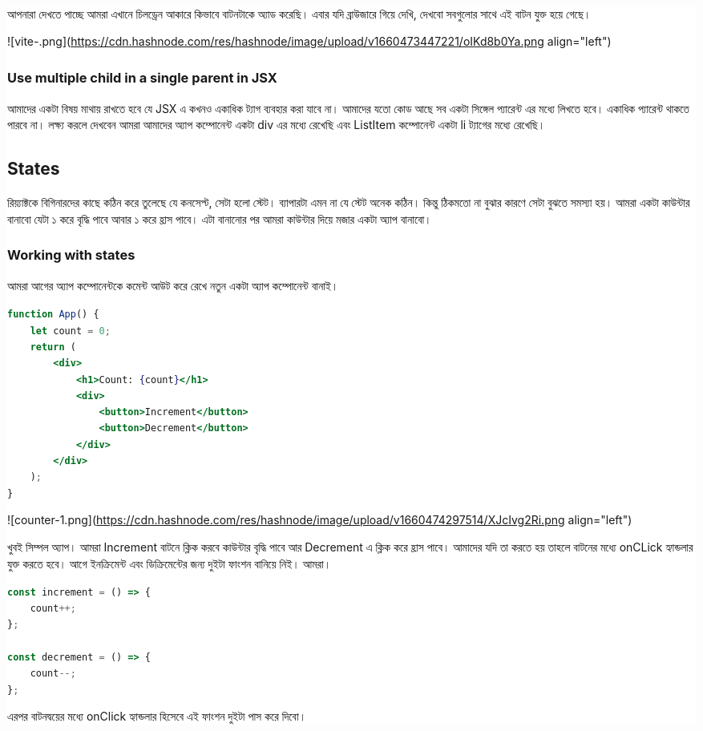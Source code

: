 আপনারা দেখতে পাচ্ছে আমরা এখানে চিলড্রেন আকারে কিভাবে বাটনটাকে অ্যাড করেছি। এবার যদি ব্রাউজারে গিয়ে দেখি, দেখবো সবগুলোর সাথে এই বাটন যুক্ত হয়ে গেছে।

![vite-.png](https://cdn.hashnode.com/res/hashnode/image/upload/v1660473447221/oIKd8b0Ya.png align="left")

### Use multiple child in a single parent in JSX

আমাদের একটা বিষয় মাথায় রাখতে হবে যে JSX এ কখনও একাধিক ট্যাগ ব্যবহার করা যাবে না। আমাদের যতো কোড আছে সব একটা সিঙ্গেল প্যারেন্ট এর মধ্যে লিখতে হবে। একাধিক প্যারেন্ট থাকতে পারবে না। লক্ষ্য করলে দেখবেন আমরা আমাদের অ্যাপ কম্পোনেন্ট একটা div এর মধ্যে রেখেছি এবং ListItem কম্পোনেন্ট একটা li ট্যাগের মধ্যে রেখেছি।

## States

রিয়্যাক্টকে বিগিনারদের কাছে কঠিন করে তুলেছে যে কনসেপ্ট, সেটা হলো স্টেট। ব্যাপারটা এমন না যে স্টেট অনেক কঠিন। কিন্তু ঠিকমতো না বুঝার কারণে সেটা বুঝতে সমস্যা হয়। আমরা একটা কাউন্টার বানাবো যেটা ১ করে বৃদ্ধি পাবে আবার ১ করে হ্রাস পাবে। এটা বানানোর পর আমরা কাউন্টার দিয়ে মজার একটা অ্যাপ বানাবো।

### Working with states

আমরা আগের অ্যাপ কম্পোনেন্টকে কমেন্ট আউট করে রেখে নতুন একটা অ্যাপ কম্পোনেন্ট বানাই।

```jsx
function App() {
	let count = 0;
	return (
		<div>
			<h1>Count: {count}</h1>
			<div>
				<button>Increment</button>
				<button>Decrement</button>
			</div>
		</div>
	);
}
```

![counter-1.png](https://cdn.hashnode.com/res/hashnode/image/upload/v1660474297514/XJcIvg2Ri.png align="left")

খুবই সিম্পল অ্যাপ। আমরা Increment বাটনে ক্লিক করবে কাউন্টার বৃদ্ধি পাবে আর Decrement এ ক্লিক করে হ্রাস পাবে। আমাদের যদি তা করতে হয় তাহলে বাটনের মধ্যে onCLick হ্যান্ডলার যুক্ত করতে হবে। আগে ইনক্রিমেন্ট এবং ডিক্রিমেন্টের জন্য দুইটা ফাংশন বানিয়ে নিই। আমরা।

```jsx
const increment = () => {
	count++;
};

const decrement = () => {
	count--;
};
```

এরপর বাটনদ্বয়ের মধ্যে onClick হ্যান্ডলার হিসেবে এই ফাংশন দুইটা পাস করে দিবো।
